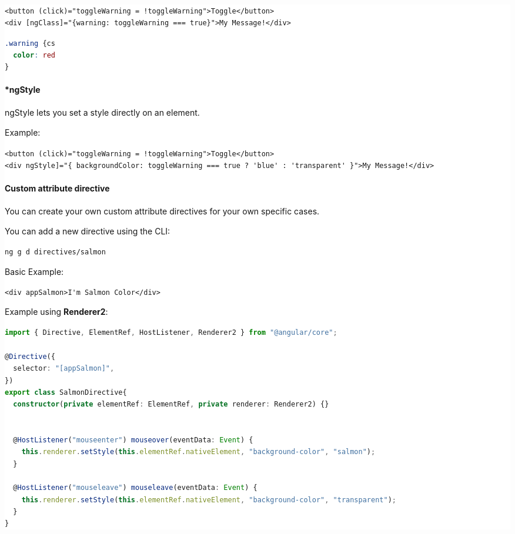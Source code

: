 ```markup
<button (click)="toggleWarning = !toggleWarning">Toggle</button>
<div [ngClass]="{warning: toggleWarning === true}">My Message!</div>
```

```css
.warning {cs
  color: red
}
```

#### \*ngStyle

ngStyle lets you set a style directly on an element.

Example:

```markup
<button (click)="toggleWarning = !toggleWarning">Toggle</button>
<div ngStyle]="{ backgroundColor: toggleWarning === true ? 'blue' : 'transparent' }">My Message!</div>
```

#### Custom attribute directive

You can create your own custom attribute directives for your own specific cases.

You can add a new directive using the CLI:

```
ng g d directives/salmon
```

Basic Example:

```markup
<div appSalmon>I'm Salmon Color</div>
```

Example using **Renderer2**:

```typescript
import { Directive, ElementRef, HostListener, Renderer2 } from "@angular/core";

@Directive({
  selector: "[appSalmon]",
})
export class SalmonDirective{
  constructor(private elementRef: ElementRef, private renderer: Renderer2) {}


  @HostListener("mouseenter") mouseover(eventData: Event) {
    this.renderer.setStyle(this.elementRef.nativeElement, "background-color", "salmon");
  }

  @HostListener("mouseleave") mouseleave(eventData: Event) {
    this.renderer.setStyle(this.elementRef.nativeElement, "background-color", "transparent");
  }
}
```
